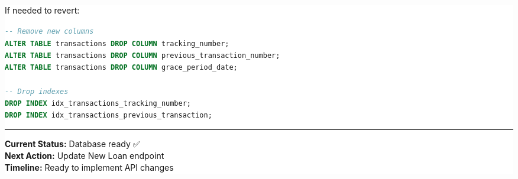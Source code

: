 If needed to revert:

```sql
-- Remove new columns
ALTER TABLE transactions DROP COLUMN tracking_number;
ALTER TABLE transactions DROP COLUMN previous_transaction_number;
ALTER TABLE transactions DROP COLUMN grace_period_date;

-- Drop indexes
DROP INDEX idx_transactions_tracking_number;
DROP INDEX idx_transactions_previous_transaction;
```

---

**Current Status:** Database ready ✅  
**Next Action:** Update New Loan endpoint  
**Timeline:** Ready to implement API changes
